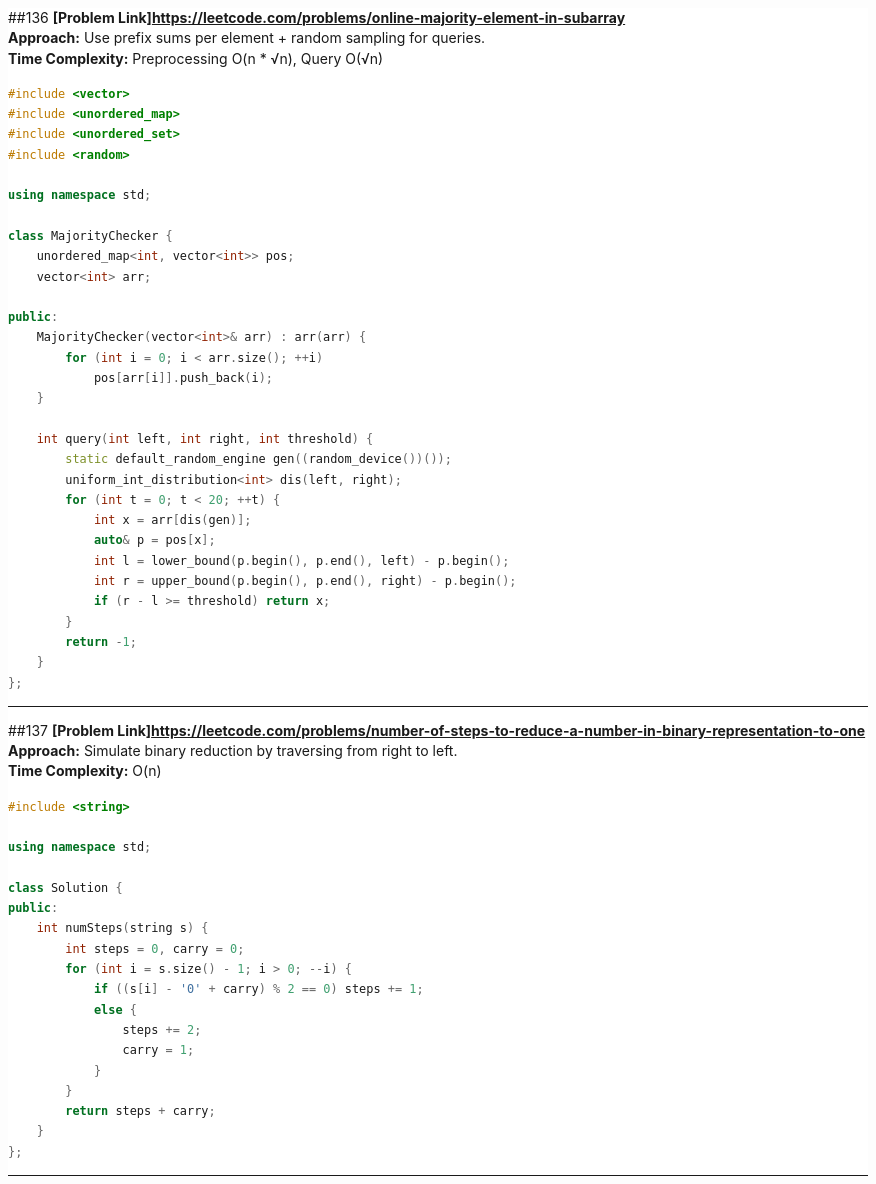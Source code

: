 
##136 ****[Problem Link]https://leetcode.com/problems/online-majority-element-in-subarray****  
**Approach:** Use prefix sums per element + random sampling for queries.  
**Time Complexity:** Preprocessing O(n * √n), Query O(√n)

```cpp
#include <vector>
#include <unordered_map>
#include <unordered_set>
#include <random>

using namespace std;

class MajorityChecker {
    unordered_map<int, vector<int>> pos;
    vector<int> arr;

public:
    MajorityChecker(vector<int>& arr) : arr(arr) {
        for (int i = 0; i < arr.size(); ++i)
            pos[arr[i]].push_back(i);
    }

    int query(int left, int right, int threshold) {
        static default_random_engine gen((random_device())());
        uniform_int_distribution<int> dis(left, right);
        for (int t = 0; t < 20; ++t) {
            int x = arr[dis(gen)];
            auto& p = pos[x];
            int l = lower_bound(p.begin(), p.end(), left) - p.begin();
            int r = upper_bound(p.begin(), p.end(), right) - p.begin();
            if (r - l >= threshold) return x;
        }
        return -1;
    }
};
```

---

##137 ****[Problem Link]https://leetcode.com/problems/number-of-steps-to-reduce-a-number-in-binary-representation-to-one****  
**Approach:** Simulate binary reduction by traversing from right to left.  
**Time Complexity:** O(n)

```cpp
#include <string>

using namespace std;

class Solution {
public:
    int numSteps(string s) {
        int steps = 0, carry = 0;
        for (int i = s.size() - 1; i > 0; --i) {
            if ((s[i] - '0' + carry) % 2 == 0) steps += 1;
            else {
                steps += 2;
                carry = 1;
            }
        }
        return steps + carry;
    }
};
```

---